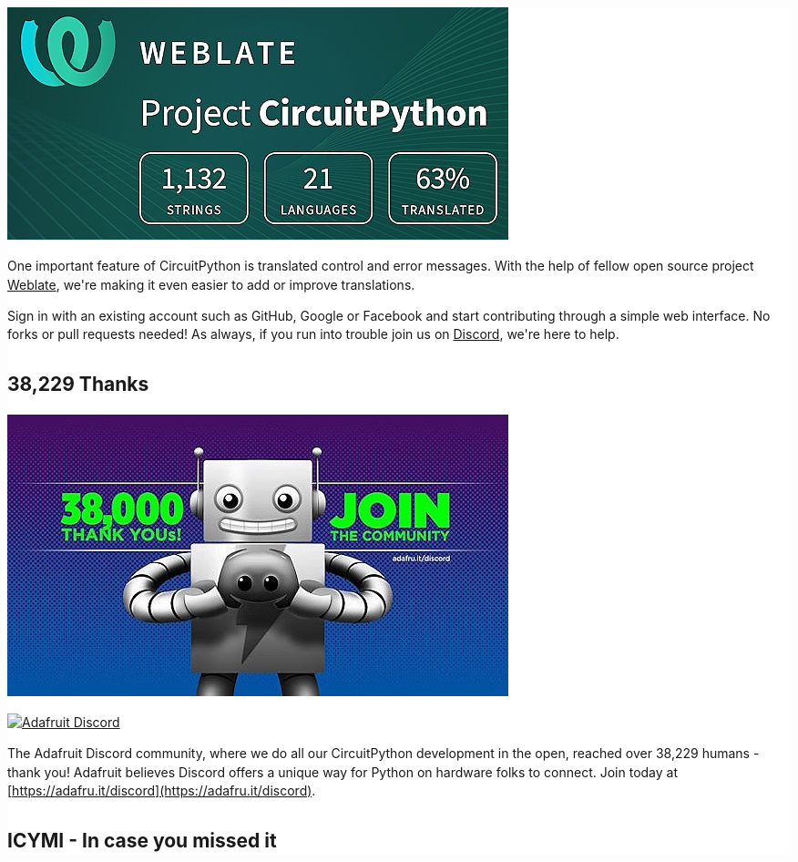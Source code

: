 [![CircuitPython translation statistics on weblate](../assets/20240819/20240819weblate.jpg)](https://hosted.weblate.org/engage/circuitpython/)

One important feature of CircuitPython is translated control and error messages. With the help of fellow open source project [Weblate](https://weblate.org/), we're making it even easier to add or improve translations. 

Sign in with an existing account such as GitHub, Google or Facebook and start contributing through a simple web interface. No forks or pull requests needed! As always, if you run into trouble join us on [Discord](https://adafru.it/discord), we're here to help.

## 38,229 Thanks

[![38,229 THANKS](../assets/20240819/38kdiscord.jpg)](https://adafru.it/discord)

[![Adafruit Discord](https://discordapp.com/api/guilds/327254708534116352/embed.png?style=banner3)](https://discord.gg/adafruit)

The Adafruit Discord community, where we do all our CircuitPython development in the open, reached over 38,229 humans - thank you! Adafruit believes Discord offers a unique way for Python on hardware folks to connect. Join today at [https://adafru.it/discord](https://adafru.it/discord).

## ICYMI - In case you missed it
